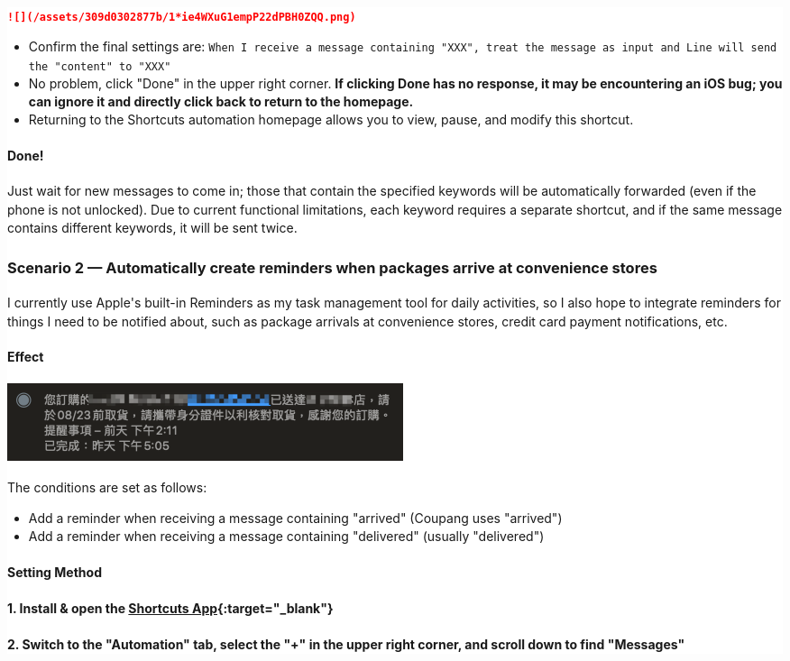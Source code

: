 ```markdown
![](/assets/309d0302877b/1*ie4WXuG1empP22dPBH0ZQQ.png)
```

- Confirm the final settings are:
`When I receive a message containing "XXX", treat the message as input and Line will send the "content" to "XXX"`
- No problem, click "Done" in the upper right corner.
**If clicking Done has no response, it may be encountering an iOS bug; you can ignore it and directly click back to return to the homepage.**
- Returning to the Shortcuts automation homepage allows you to view, pause, and modify this shortcut.

#### Done!

Just wait for new messages to come in; those that contain the specified keywords will be automatically forwarded (even if the phone is not unlocked). Due to current functional limitations, each keyword requires a separate shortcut, and if the same message contains different keywords, it will be sent twice.
### Scenario 2 — Automatically create reminders when packages arrive at convenience stores

I currently use Apple's built-in Reminders as my task management tool for daily activities, so I also hope to integrate reminders for things I need to be notified about, such as package arrivals at convenience stores, credit card payment notifications, etc.
#### Effect


![](/assets/309d0302877b/1*RHrXAyKcAfYxzEj6Lpsrhw.png)


The conditions are set as follows:
- Add a reminder when receiving a message containing "arrived" (Coupang uses "arrived")
- Add a reminder when receiving a message containing "delivered" (usually "delivered")

#### Setting Method
#### 1. Install & open the [Shortcuts App](https://apps.apple.com/tw/app/%E6%8D%B7%E5%BE%91/id915249334){:target="_blank"}
#### 2. Switch to the "Automation" tab, select the "+" in the upper right corner, and scroll down to find "Messages"

